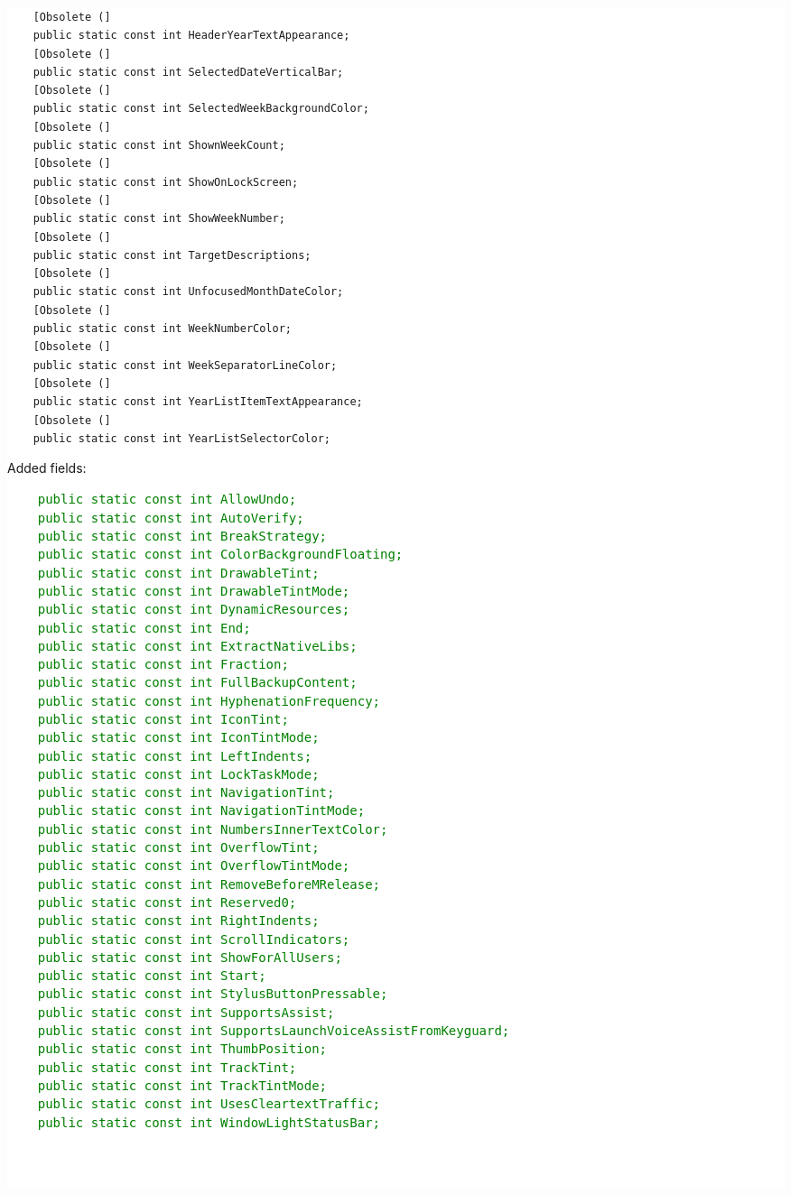 ```
	[Obsolete (]
	public static const int HeaderYearTextAppearance;
	[Obsolete (]
	public static const int SelectedDateVerticalBar;
	[Obsolete (]
	public static const int SelectedWeekBackgroundColor;
	[Obsolete (]
	public static const int ShownWeekCount;
	[Obsolete (]
	public static const int ShowOnLockScreen;
	[Obsolete (]
	public static const int ShowWeekNumber;
	[Obsolete (]
	public static const int TargetDescriptions;
	[Obsolete (]
	public static const int UnfocusedMonthDateColor;
	[Obsolete (]
	public static const int WeekNumberColor;
	[Obsolete (]
	public static const int WeekSeparatorLineColor;
	[Obsolete (]
	public static const int YearListItemTextAppearance;
	[Obsolete (]
	public static const int YearListSelectorColor;
```

Added fields:

<pre style='color: green'>
	public static const int AllowUndo;
	public static const int AutoVerify;
	public static const int BreakStrategy;
	public static const int ColorBackgroundFloating;
	public static const int DrawableTint;
	public static const int DrawableTintMode;
	public static const int DynamicResources;
	public static const int End;
	public static const int ExtractNativeLibs;
	public static const int Fraction;
	public static const int FullBackupContent;
	public static const int HyphenationFrequency;
	public static const int IconTint;
	public static const int IconTintMode;
	public static const int LeftIndents;
	public static const int LockTaskMode;
	public static const int NavigationTint;
	public static const int NavigationTintMode;
	public static const int NumbersInnerTextColor;
	public static const int OverflowTint;
	public static const int OverflowTintMode;
	public static const int RemoveBeforeMRelease;
	public static const int Reserved0;
	public static const int RightIndents;
	public static const int ScrollIndicators;
	public static const int ShowForAllUsers;
	public static const int Start;
	public static const int StylusButtonPressable;
	public static const int SupportsAssist;
	public static const int SupportsLaunchVoiceAssistFromKeyguard;
	public static const int ThumbPosition;
	public static const int TrackTint;
	public static const int TrackTintMode;
	public static const int UsesCleartextTraffic;
	public static const int WindowLightStatusBar;